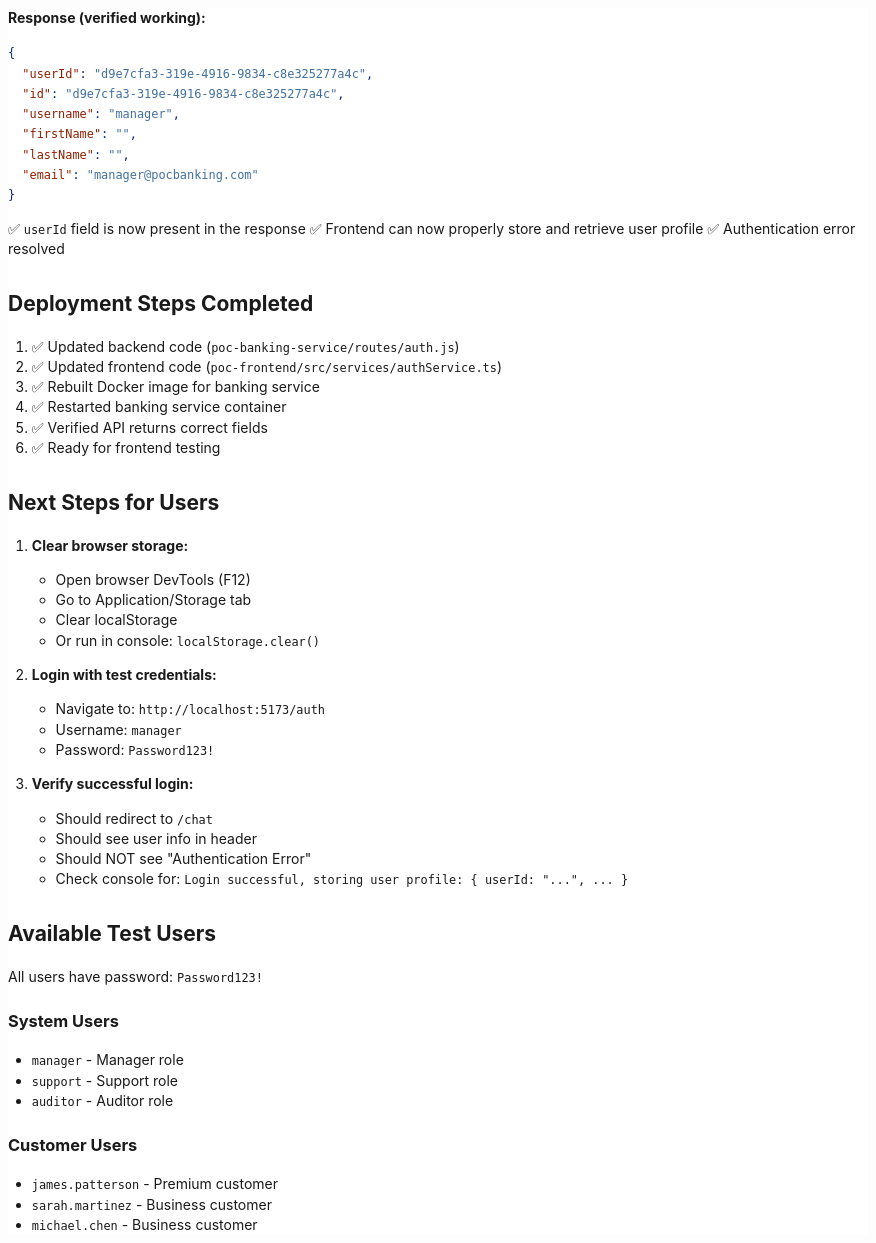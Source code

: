 **Response (verified working):**
```json
{
  "userId": "d9e7cfa3-319e-4916-9834-c8e325277a4c",
  "id": "d9e7cfa3-319e-4916-9834-c8e325277a4c",
  "username": "manager",
  "firstName": "",
  "lastName": "",
  "email": "manager@pocbanking.com"
}
```

✅ `userId` field is now present in the response
✅ Frontend can now properly store and retrieve user profile
✅ Authentication error resolved

## Deployment Steps Completed

1. ✅ Updated backend code (`poc-banking-service/routes/auth.js`)
2. ✅ Updated frontend code (`poc-frontend/src/services/authService.ts`)
3. ✅ Rebuilt Docker image for banking service
4. ✅ Restarted banking service container
5. ✅ Verified API returns correct fields
6. ✅ Ready for frontend testing

## Next Steps for Users

1. **Clear browser storage:**
   - Open browser DevTools (F12)
   - Go to Application/Storage tab
   - Clear localStorage
   - Or run in console: `localStorage.clear()`

2. **Login with test credentials:**
   - Navigate to: `http://localhost:5173/auth`
   - Username: `manager`
   - Password: `Password123!`

3. **Verify successful login:**
   - Should redirect to `/chat`
   - Should see user info in header
   - Should NOT see "Authentication Error"
   - Check console for: `Login successful, storing user profile: { userId: "...", ... }`

## Available Test Users

All users have password: `Password123!`

### System Users
- `manager` - Manager role
- `support` - Support role  
- `auditor` - Auditor role

### Customer Users
- `james.patterson` - Premium customer
- `sarah.martinez` - Business customer
- `michael.chen` - Business customer
